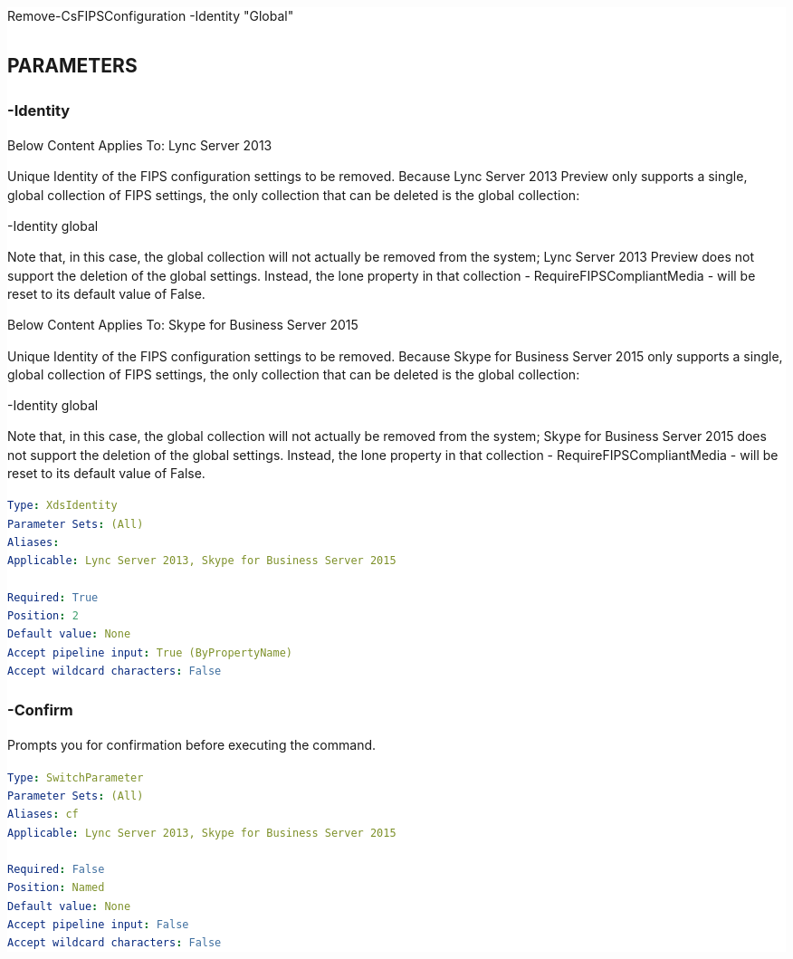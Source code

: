 Remove-CsFIPSConfiguration -Identity "Global"

## PARAMETERS

### -Identity
Below Content Applies To: Lync Server 2013

Unique Identity of the FIPS configuration settings to be removed.
Because Lync Server 2013 Preview only supports a single, global collection of FIPS settings, the only collection that can be deleted is the global collection:

-Identity global

Note that, in this case, the global collection will not actually be removed from the system; Lync Server 2013 Preview does not support the deletion of the global settings.
Instead, the lone property in that collection - RequireFIPSCompliantMedia - will be reset to its default value of False.



Below Content Applies To: Skype for Business Server 2015

Unique Identity of the FIPS configuration settings to be removed.
Because Skype for Business Server 2015 only supports a single, global collection of FIPS settings, the only collection that can be deleted is the global collection:

-Identity global

Note that, in this case, the global collection will not actually be removed from the system; Skype for Business Server 2015 does not support the deletion of the global settings.
Instead, the lone property in that collection - RequireFIPSCompliantMedia - will be reset to its default value of False.



```yaml
Type: XdsIdentity
Parameter Sets: (All)
Aliases: 
Applicable: Lync Server 2013, Skype for Business Server 2015

Required: True
Position: 2
Default value: None
Accept pipeline input: True (ByPropertyName)
Accept wildcard characters: False
```

### -Confirm
Prompts you for confirmation before executing the command.

```yaml
Type: SwitchParameter
Parameter Sets: (All)
Aliases: cf
Applicable: Lync Server 2013, Skype for Business Server 2015

Required: False
Position: Named
Default value: None
Accept pipeline input: False
Accept wildcard characters: False
```

